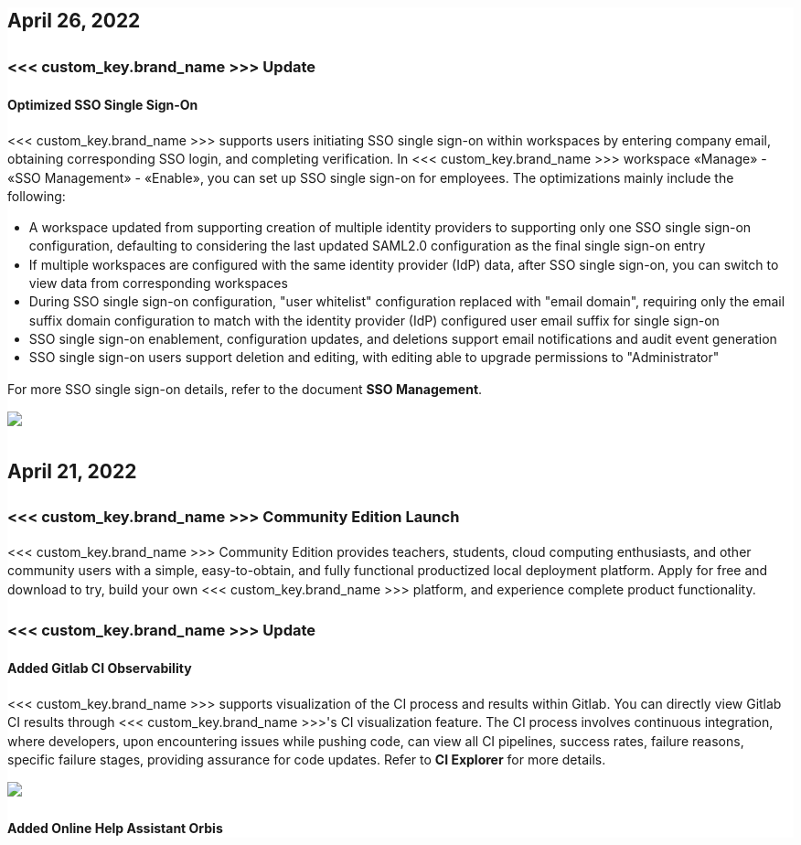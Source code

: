 
## April 26, 2022

### <<< custom_key.brand_name >>> Update

#### Optimized SSO Single Sign-On

<<< custom_key.brand_name >>> supports users initiating SSO single sign-on within workspaces by entering company email, obtaining corresponding SSO login, and completing verification. In <<< custom_key.brand_name >>> workspace «Manage» - «SSO Management» - «Enable», you can set up SSO single sign-on for employees. The optimizations mainly include the following:

- A workspace updated from supporting creation of multiple identity providers to supporting only one SSO single sign-on configuration, defaulting to considering the last updated SAML2.0 configuration as the final single sign-on entry
- If multiple workspaces are configured with the same identity provider (IdP) data, after SSO single sign-on, you can switch to view data from corresponding workspaces
- During SSO single sign-on configuration, "user whitelist" configuration replaced with "email domain", requiring only the email suffix domain configuration to match with the identity provider (IdP) configured user email suffix for single sign-on
- SSO single sign-on enablement, configuration updates, and deletions support email notifications and audit event generation
- SSO single sign-on users support deletion and editing, with editing able to upgrade permissions to "Administrator"

For more SSO single sign-on details, refer to the document **SSO Management**.

![](img/12.sso_4.png)

## April 21, 2022

### <<< custom_key.brand_name >>> Community Edition Launch

<<< custom_key.brand_name >>> Community Edition provides teachers, students, cloud computing enthusiasts, and other community users with a simple, easy-to-obtain, and fully functional productized local deployment platform. Apply for free and download to try, build your own <<< custom_key.brand_name >>> platform, and experience complete product functionality.

### <<< custom_key.brand_name >>> Update

#### Added Gitlab CI Observability

<<< custom_key.brand_name >>> supports visualization of the CI process and results within Gitlab. You can directly view Gitlab CI results through <<< custom_key.brand_name >>>'s CI visualization feature. The CI process involves continuous integration, where developers, upon encountering issues while pushing code, can view all CI pipelines, success rates, failure reasons, specific failure stages, providing assurance for code updates. Refer to **CI Explorer** for more details.

![](img/10.ci_7.1.png)

#### Added Online Help Assistant Orbis
